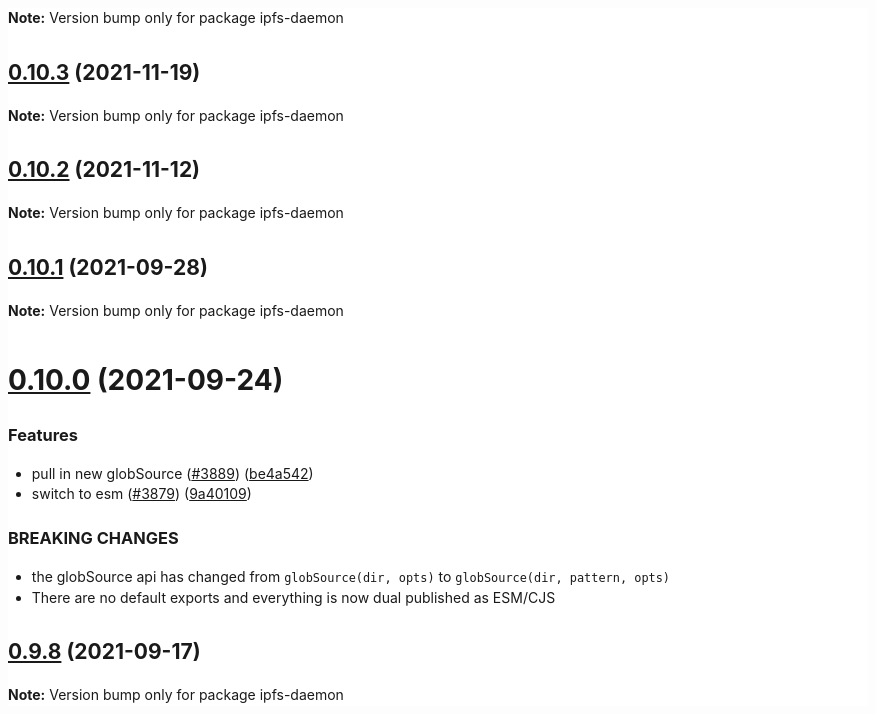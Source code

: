 **Note:** Version bump only for package ipfs-daemon





## [0.10.3](https://github.com/ipfs/js-ipfs/compare/ipfs-daemon@0.10.2...ipfs-daemon@0.10.3) (2021-11-19)

**Note:** Version bump only for package ipfs-daemon





## [0.10.2](https://github.com/ipfs/js-ipfs/compare/ipfs-daemon@0.10.1...ipfs-daemon@0.10.2) (2021-11-12)

**Note:** Version bump only for package ipfs-daemon





## [0.10.1](https://github.com/ipfs/js-ipfs/compare/ipfs-daemon@0.10.0...ipfs-daemon@0.10.1) (2021-09-28)

**Note:** Version bump only for package ipfs-daemon





# [0.10.0](https://github.com/ipfs/js-ipfs/compare/ipfs-daemon@0.9.8...ipfs-daemon@0.10.0) (2021-09-24)


### Features

* pull in new globSource ([#3889](https://github.com/ipfs/js-ipfs/issues/3889)) ([be4a542](https://github.com/ipfs/js-ipfs/commit/be4a5428ebc4b05a2edd9a91bf9df6416c1a8c2b))
* switch to esm ([#3879](https://github.com/ipfs/js-ipfs/issues/3879)) ([9a40109](https://github.com/ipfs/js-ipfs/commit/9a40109632e5b4837eb77a2f57dbc77fbf1fe099))


### BREAKING CHANGES

* the globSource api has changed from `globSource(dir, opts)` to `globSource(dir, pattern, opts)`
* There are no default exports and everything is now dual published as ESM/CJS





## [0.9.8](https://github.com/ipfs/js-ipfs/compare/ipfs-daemon@0.9.7...ipfs-daemon@0.9.8) (2021-09-17)

**Note:** Version bump only for package ipfs-daemon

